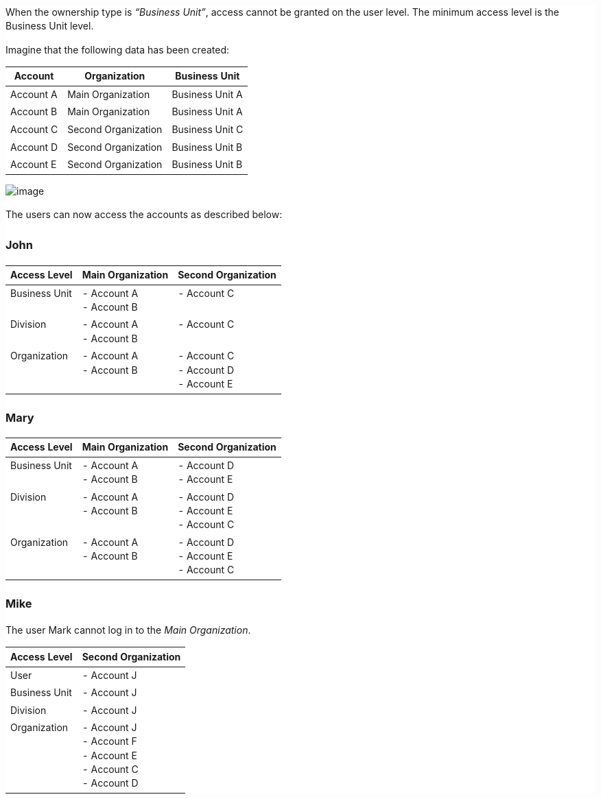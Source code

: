 When the ownership type is  *“Business Unit”*, access cannot be granted on the user level. The minimum access level is the Business Unit level.

Imagine that the following data has been created:

| Account   | Organization        | Business Unit   |
|-----------|---------------------|-----------------|
| Account A | Main Organization   | Business Unit A |
| Account B | Main Organization   | Business Unit A |
| Account C | Second Organization | Business Unit C |
| Account D | Second Organization | Business Unit B |
| Account E | Second Organization | Business Unit B |
![image](img/backend/security/business-unit-ownership.png)

The users can now access the accounts as described below:

### John

| Access Level   | Main Organization           | Second Organization                         |
|----------------|-----------------------------|---------------------------------------------|
| Business Unit  | - Account A<br/>- Account B | - Account C                                 |
| Division       | - Account A<br/>- Account B | - Account C                                 |
| Organization   | - Account A<br/>- Account B | - Account C<br/>- Account D<br/>- Account E |

### Mary

| Access Level   | Main Organization           | Second Organization                         |
|----------------|-----------------------------|---------------------------------------------|
| Business Unit  | - Account A<br/>- Account B | - Account D<br/>- Account E                 |
| Division       | - Account A<br/>- Account B | - Account D<br/>- Account E<br/>- Account C |
| Organization   | - Account A<br/>- Account B | - Account D<br/>- Account E<br/>- Account C |

### Mike

The user Mark cannot log in to the *Main Organization*.

| Access Level   | Second Organization                                                         |
|----------------|-----------------------------------------------------------------------------|
| User           | - Account J                                                                 |
| Business Unit  | - Account J                                                                 |
| Division       | - Account J                                                                 |
| Organization   | - Account J<br/>- Account F<br/>- Account E<br/>- Account C<br/>- Account D |
